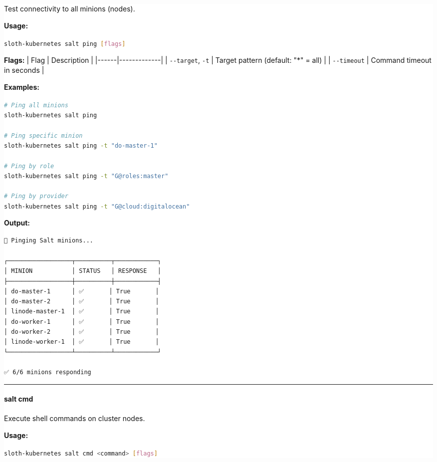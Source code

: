 Test connectivity to all minions (nodes).

**Usage:**
```bash
sloth-kubernetes salt ping [flags]
```

**Flags:**
| Flag | Description |
|------|-------------|
| `--target`, `-t` | Target pattern (default: "*" = all) |
| `--timeout` | Command timeout in seconds |

**Examples:**

```bash
# Ping all minions
sloth-kubernetes salt ping

# Ping specific minion
sloth-kubernetes salt ping -t "do-master-1"

# Ping by role
sloth-kubernetes salt ping -t "G@roles:master"

# Ping by provider
sloth-kubernetes salt ping -t "G@cloud:digitalocean"
```

**Output:**
```
📡 Pinging Salt minions...

┌──────────────────┬──────────┬────────────┐
│ MINION           │ STATUS   │ RESPONSE   │
├──────────────────┼──────────┼────────────┤
│ do-master-1      │ ✅       │ True       │
│ do-master-2      │ ✅       │ True       │
│ linode-master-1  │ ✅       │ True       │
│ do-worker-1      │ ✅       │ True       │
│ do-worker-2      │ ✅       │ True       │
│ linode-worker-1  │ ✅       │ True       │
└──────────────────┴──────────┴────────────┘

✅ 6/6 minions responding
```

---

#### salt cmd

Execute shell commands on cluster nodes.

**Usage:**
```bash
sloth-kubernetes salt cmd <command> [flags]
```
